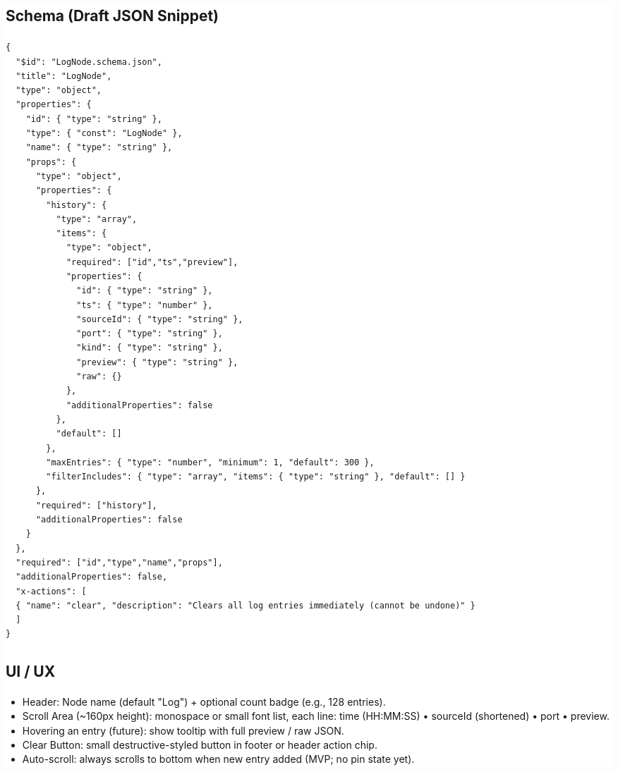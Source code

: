 ## Schema (Draft JSON Snippet)
```jsonc
{
  "$id": "LogNode.schema.json",
  "title": "LogNode",
  "type": "object",
  "properties": {
    "id": { "type": "string" },
    "type": { "const": "LogNode" },
    "name": { "type": "string" },
    "props": {
      "type": "object",
      "properties": {
        "history": {
          "type": "array",
          "items": {
            "type": "object",
            "required": ["id","ts","preview"],
            "properties": {
              "id": { "type": "string" },
              "ts": { "type": "number" },
              "sourceId": { "type": "string" },
              "port": { "type": "string" },
              "kind": { "type": "string" },
              "preview": { "type": "string" },
              "raw": {}
            },
            "additionalProperties": false
          },
          "default": []
        },
        "maxEntries": { "type": "number", "minimum": 1, "default": 300 },
        "filterIncludes": { "type": "array", "items": { "type": "string" }, "default": [] }
      },
      "required": ["history"],
      "additionalProperties": false
    }
  },
  "required": ["id","type","name","props"],
  "additionalProperties": false,
  "x-actions": [
  { "name": "clear", "description": "Clears all log entries immediately (cannot be undone)" }
  ]
}
```

## UI / UX
- Header: Node name (default "Log") + optional count badge (e.g., 128 entries).
- Scroll Area (~160px height): monospace or small font list, each line: time (HH:MM:SS) • sourceId (shortened) • port • preview.
- Hovering an entry (future): show tooltip with full preview / raw JSON.
- Clear Button: small destructive-styled button in footer or header action chip.
- Auto-scroll: always scrolls to bottom when new entry added (MVP; no pin state yet).
